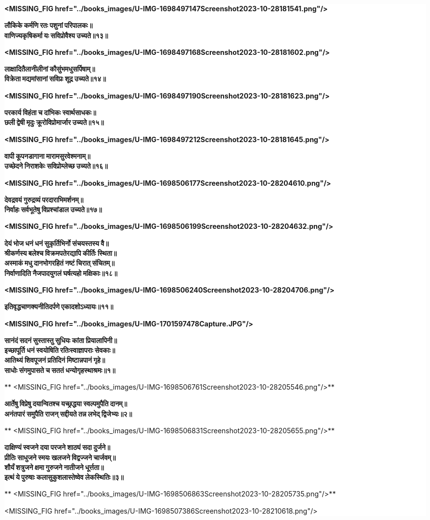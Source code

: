 **<MISSING_FIG href="../books_images/U-IMG-1698497147Screenshot2023-10-28181541.png"/>**

**लौकिके कर्मणि रतः पशुनां परिपालकः॥**  
**वाणिज्यकृषिकर्मा यः सविप्रोवैश्य उच्यते॥१३॥**

**<MISSING_FIG href="../books_images/U-IMG-1698497168Screenshot2023-10-28181602.png"/>**

**लाक्षादितैलानीलीनां कौसुंभमधुसर्पिषाम्॥**  
**विक्रेता मद्यमांसानां सविप्रः शूद्र उच्यते॥१४॥**

**<MISSING_FIG href="../books_images/U-IMG-1698497190Screenshot2023-10-28181623.png"/>**

**परकार्य विहंता च दांभिकः स्वार्थसाधकः॥**  
**छली द्वेषी मृदुः क्रूरोविप्रोमार्जार उच्यते॥१५॥**

**<MISSING_FIG href="../books_images/U-IMG-1698497212Screenshot2023-10-28181645.png"/>**

**वापी कूपनडागाना मारामसुरवेश्मनाम्॥**  
**उच्छेदने निराशकेः सविप्रोम्लेच्छ उच्यते॥१६॥**

**<MISSING_FIG href="../books_images/U-IMG-1698506177Screenshot2023-10-28204610.png"/>**

**देवद्रवयं गुरुद्रव्यं परदाराभिमर्शनम्॥**  
**निर्वाहः सर्वभूतेषु विप्रश्चांडाल उच्यते॥१७॥**

**<MISSING_FIG href="../books_images/U-IMG-1698506199Screenshot2023-10-28204632.png"/>**

**देयं भोज धनं धनं सुकृर्तिभिर्नो संचयस्तस्य वै॥**  
**श्रीकर्णस्य बलेश्च विक्रमपतेरद्यापि कीर्तिः स्थिता॥**  
**अस्माकं मधु दानभोगरहितं नष्टं चिरात् संचितम्॥**  
**निर्वाणादिति नैजपादयुगलं घर्षत्यहो मक्षिकाः॥१८॥**

**<MISSING_FIG href="../books_images/U-IMG-1698506240Screenshot2023-10-28204706.png"/>**

**इतिवृद्धचाणक्यनीतिदर्पणे एकादशोऽध्यायः॥११॥**

**<MISSING_FIG href="../books_images/U-IMG-1701597478Capture.JPG"/>**

**सानंदं सदनं सुस्तास्तु सुधियः कांता प्रियालापिनी॥**  
**इच्छापूर्ति धनं स्वयोषिति रतिःस्वाज्ञापराः सेवकाः॥**  
**आतिथ्यं शिवपूजनं प्रतिदिनं मिष्टान्नपानं गृहे॥**  
**साधोः संगमुपासते च सततं धन्योगृहस्थाश्रमः॥१॥**

** 
<MISSING_FIG href="../books_images/U-IMG-1698506761Screenshot2023-10-28205546.png"/>**

**आर्तेषु विप्रेषु दयान्वितश्च यच्छ्रद्धया स्वल्पमुपैति दानम्॥**  
**अनंतपारं समुपैति राजन् सद्दीयते तन्न लभेद् द्विजेभ्यः॥२॥**

** 
<MISSING_FIG href="../books_images/U-IMG-1698506831Screenshot2023-10-28205655.png"/>**

**दाक्षिण्यं स्वजने दया परजने शाठ्यं सदा दुर्जने॥**  
**प्रीतिः साधुजने स्मयः खलजने विद्वज्जने चार्जवम्॥**  
**शौर्यं शत्रुजने क्षमा गुरुजने नातीजने धूर्त्तता॥**  
**इत्थं ये पुरुषाः कलासुकुशलास्तेष्वेव लेकस्थितिः॥३॥**

**
<MISSING_FIG href="../books_images/U-IMG-1698506863Screenshot2023-10-28205735.png"/>**

<MISSING_FIG href="../books_images/U-IMG-1698507386Screenshot2023-10-28210618.png"/>
